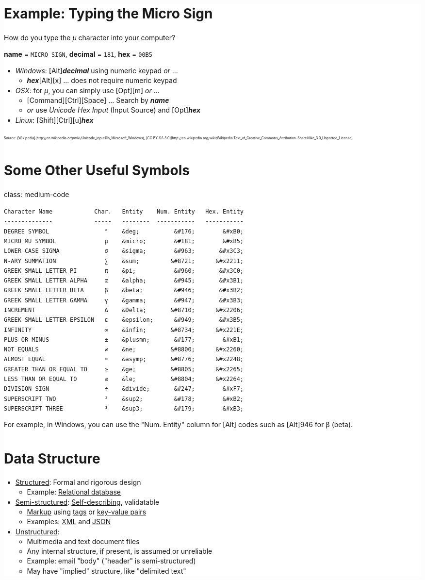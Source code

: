 Example: Typing the Micro Sign
======================================

How do you type the <i>&micro;</i> character into your computer?

**name** = `MICRO SIGN`, **decimal** = `181`, **hex** = `00B5`

- *Windows*: [Alt]***decimal*** using numeric keypad _or_ ...
    * ***hex***[Alt][x] ... does not require numeric keypad
- *OSX*: for <i>&micro;</i>, you can simply use [Opt][m] _or_ ...
    * [Command][Ctrl][Space] ... Search by ***name***
    * _or_ use *Unicode Hex Input* (Input Source) and [Opt]***hex***
- *Linux*: [Shift][Ctrl][u]***hex***

<small style="font-size:.5em">
Source: [Wikipedia](http://en.wikipedia.org/wiki/Unicode_input#In_Microsoft_Windows), [CC BY-SA 3.0](http://en.wikipedia.org/wiki/Wikipedia:Text_of_Creative_Commons_Attribution-ShareAlike_3.0_Unported_License)
</small>

Some Other Useful Symbols
======================================
class: medium-code

```
Character Name            Char.   Entity    Num. Entity   Hex. Entity
--------------            -----   --------  -----------   -----------
DEGREE SYMBOL                °    &deg;          &#176;        &#xB0;
MICRO MU SYMBOL              µ    &micro;        &#181;        &#xB5;
LOWER CASE SIGMA             σ    &sigma;        &#963;       &#x3C3;
N-ARY SUMMATION              ∑    &sum;         &#8721;      &#x2211;
GREEK SMALL LETTER PI        π    &pi;           &#960;       &#x3C0;
GREEK SMALL LETTER ALPHA     α    &alpha;        &#945;       &#x3B1;
GREEK SMALL LETTER BETA      β    &beta;         &#946;       &#x3B2;
GREEK SMALL LETTER GAMMA     γ    &gamma;        &#947;       &#x3B3;
INCREMENT                    Δ    &Delta;       &#8710;      &#x2206;
GREEK SMALL LETTER EPSILON   ε    &epsilon;      &#949;       &#x3B5;
INFINITY                     ∞    &infin;       &#8734;      &#x221E;
PLUS OR MINUS                ±    &plusmn;       &#177;        &#xB1;
NOT EQUALS                   ≠    &ne;          &#8800;      &#x2260;
ALMOST EQUAL                 ≈    &asymp;       &#8776;      &#x2248;
GREATER THAN OR EQUAL TO     ≥    &ge;          &#8805;      &#x2265;
LESS THAN OR EQUAL TO        ≤    &le;          &#8804;      &#x2264;
DIVISION SIGN                ÷    &divide;       &#247;        &#xF7;
SUPERSCRIPT TWO              ²    &sup2;         &#178;        &#xB2;
SUPERSCRIPT THREE            ³    &sup3;         &#179;        &#xB3;
```

For example, in Windows, you can use the "Num. Entity" column for [Alt] 
codes such as [Alt]946 for β (beta).

Data Structure
========================================================

- [Structured](http://en.wikipedia.org/wiki/Data_model): Formal and rigorous design
    * Example: [Relational database](http://en.wikipedia.org/wiki/Relational_database)
- [Semi-structured](http://en.wikipedia.org/wiki/Semi-structured_data): 
[Self-describing](http://en.wikipedia.org/wiki/Self-documenting), validatable
    * [Markup](http://en.wikipedia.org/wiki/Markup_language) using 
    [tags](http://en.wikipedia.org/wiki/HTML_element) or 
    [key-value pairs](http://en.wikipedia.org/wiki/Attribute%E2%80%93value_pair)
    * Examples: [XML](http://en.wikipedia.org/wiki/XML) and 
    [JSON](http://en.wikipedia.org/wiki/JSON)
- [Unstructured](http://en.wikipedia.org/wiki/Unstructured_data): 
    * Multimedia and text document files
    * Any internal structure, if present, is assumed or unreliable
    * Example: email "body" ("header" is semi-structured)
    * May have "implied" structure, like "delimited text"